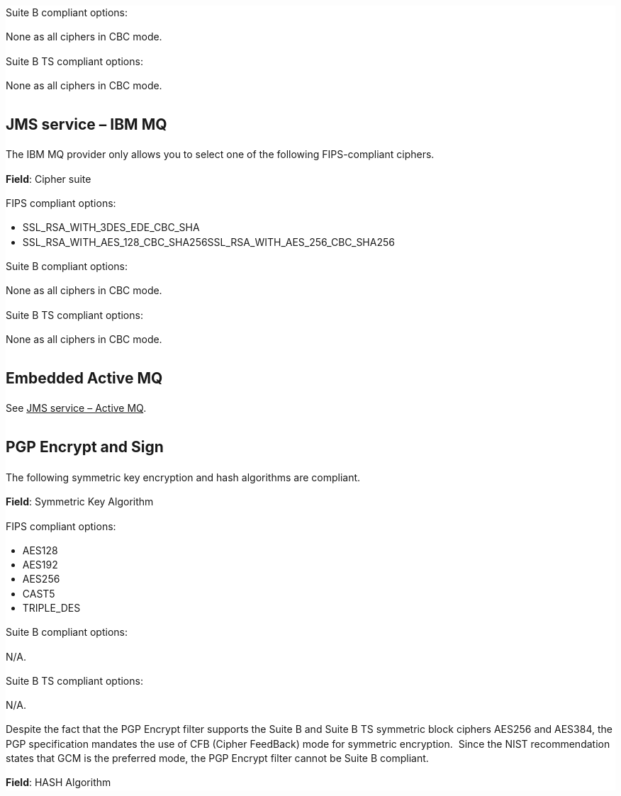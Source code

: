 Suite B compliant options:

None as all ciphers in CBC mode.

Suite B TS compliant options:

None as all ciphers in CBC mode.

## JMS service – IBM MQ

The IBM MQ provider only allows you to select one of the following FIPS-compliant ciphers.

**Field**: Cipher suite

FIPS compliant options:

* SSL_RSA_WITH_3DES_EDE_CBC_SHA
* SSL_RSA_WITH_AES_128_CBC_SHA256SSL_RSA_WITH_AES_256_CBC_SHA256

Suite B compliant options:

None as all ciphers in CBC mode.

Suite B TS compliant options:

None as all ciphers in CBC mode.

## Embedded Active MQ

See [JMS service – Active MQ](#jms-service-active-mq).

## PGP Encrypt and Sign

The following symmetric key encryption and hash algorithms are compliant.

**Field**: Symmetric Key Algorithm

FIPS compliant options:

* AES128
* AES192
* AES256
* CAST5
* TRIPLE_DES

Suite B compliant options:

N/A.

Suite B TS compliant options:

N/A.

Despite the fact that the PGP Encrypt filter supports the Suite B and Suite B TS symmetric block ciphers AES256 and AES384, the PGP specification mandates the use of CFB (Cipher FeedBack) mode for symmetric encryption.  Since the NIST recommendation states that GCM is the preferred mode, the PGP Encrypt filter cannot be Suite B compliant.

**Field**: HASH Algorithm
